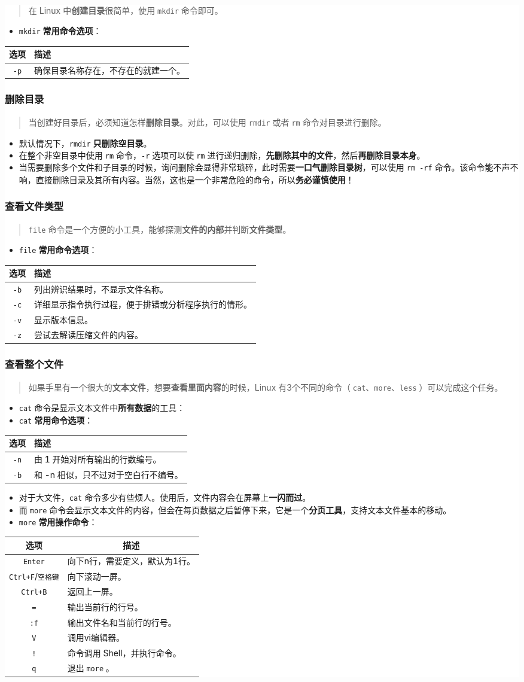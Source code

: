 > 在 Linux 中**创建目录**很简单，使用 `mkdir` 命令即可。

- `mkdir` **常用命令选项**：

| 选项 | 描述                                 |
| :--: | :----------------------------------- |
| `-p` | 确保目录名称存在，不存在的就建一个。 |

### 删除目录

> 当创建好目录后，必须知道怎样**删除目录**。对此，可以使用 `rmdir` 或者 `rm` 命令对目录进行删除。

- 默认情况下，`rmdir` **只删除空目录**。
- 在整个非空目录中使用 `rm` 命令，`-r` 选项可以使 `rm` 进行递归删除，**先删除其中的文件**，然后**再删除目录本身**。
- 当需要删除多个文件和子目录的时候，询问删除会显得非常琐碎，此时需要**一口气删除目录树**，可以使用 `rm -rf`  命令。该命令能不声不响，直接删除目录及其所有内容。当然，这也是一个非常危险的命令，所以**务必谨慎使用**！

### 查看文件类型

> `file` 命令是一个方便的小工具，能够探测**文件的内部**并判断**文件类型**。

- `file` **常用命令选项**：

| 选项 | 描述                                                 |
| :--: | :--------------------------------------------------- |
| `-b` | 列出辨识结果时，不显示文件名称。                     |
| `-c` | 详细显示指令执行过程，便于排错或分析程序执行的情形。 |
| `-v` | 显示版本信息。                                       |
| `-z` | 尝试去解读压缩文件的内容。                           |

### 查看整个文件

> 如果手里有一个很大的**文本文件**，想要**查看里面内容**的时候，Linux 有3个不同的命令（ `cat`、`more`、`less` ）可以完成这个任务。

- `cat` 命令是显示文本文件中**所有数据**的工具：
- `cat` **常用命令选项**：

| 选项 | 描述                                 |
| :--: | :----------------------------------- |
| `-n` | 由 1 开始对所有输出的行数编号。      |
| `-b` | 和 -n 相似，只不过对于空白行不编号。 |

- 对于大文件，`cat` 命令多少有些烦人。使用后，文件内容会在屏幕上**一闪而过**。
- 而 `more` 命令会显示文本文件的内容，但会在每页数据之后暂停下来，它是一个**分页工具**，支持文本文件基本的移动。
- `more` **常用操作命令**：

|       选项        | 描述                           |
| :---------------: | ------------------------------ |
|      `Enter`      | 向下n行，需要定义，默认为1行。 |
| `Ctrl+F`/`空格键` | 向下滚动一屏。                 |
|     `Ctrl+B`      | 返回上一屏。                   |
|        `=`        | 输出当前行的行号。             |
|       `:f`        | 输出文件名和当前行的行号。     |
|        `V`        | 调用vi编辑器。                 |
|        `!`        | 命令调用 Shell，并执行命令。   |
|       `q`        | 退出 `more` 。                 |
